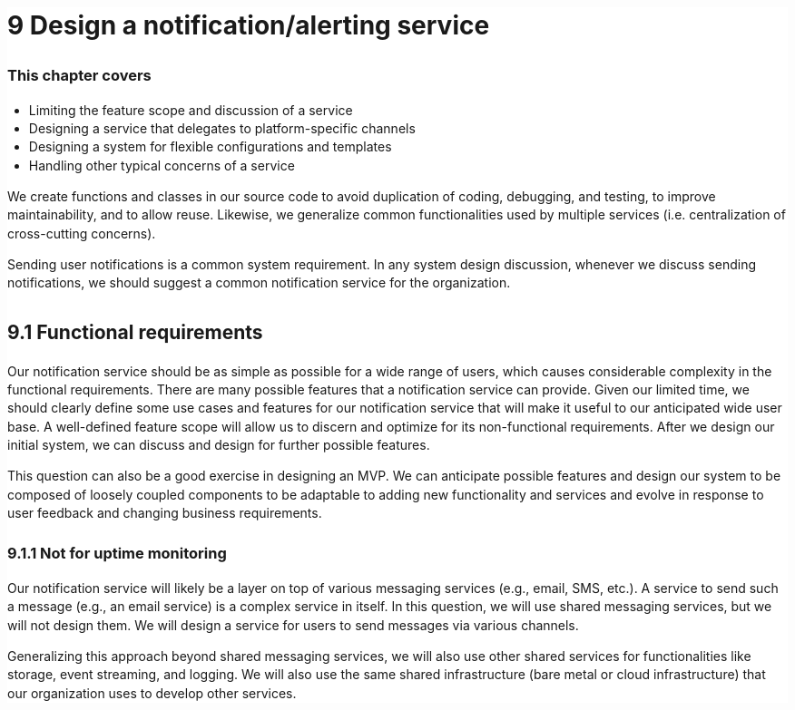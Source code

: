 # 9 Design a notification/alerting service

### [](https://livebook.manning.com/book/acing-the-system-design-interview/chapter-9/)[](https://livebook.manning.com/book/acing-the-system-design-interview/chapter-9/)[](https://livebook.manning.com/book/acing-the-system-design-interview/chapter-9/)This chapter covers

- Limiting the feature scope and discussion of a service
- Designing a service that delegates to platform-specific channels
- Designing a system for flexible configurations and templates
- Handling other typical concerns of a service

We create functions and classes in our source code to avoid duplication of coding, debugging, and testing, to improve maintainability, and to allow reuse. Likewise, we generalize common functionalities used by multiple services (i.e. centralization of cross-cutting concerns).

[](https://livebook.manning.com/book/acing-the-system-design-interview/chapter-9/)[](https://livebook.manning.com/book/acing-the-system-design-interview/chapter-9/)Sending user notifications is a common system requirement. [](https://livebook.manning.com/book/acing-the-system-design-interview/chapter-9/)In any system design discussion, whenever we discuss sending notifications, we should suggest a common notification service for the organization.

## 9.1 Functional requirements

[](https://livebook.manning.com/book/acing-the-system-design-interview/chapter-9/)[](https://livebook.manning.com/book/acing-the-system-design-interview/chapter-9/)[](https://livebook.manning.com/book/acing-the-system-design-interview/chapter-9/)Our notification service should be as simple as possible for a wide range of users, which causes considerable complexity in the functional requirements. [](https://livebook.manning.com/book/acing-the-system-design-interview/chapter-9/)There are many possible features that a notification service can provide. Given our limited time, we should clearly define some use cases and features for our notification service that will make it useful to our anticipated wide user base. A well-defined feature scope will allow us to discern and optimize for its non-functional requirements. After we design our initial system, we can discuss and design for further possible features.

This question can also be a good exercise in designing an MVP. We can anticipate possible features and design our system to be composed of loosely coupled components to be adaptable to adding new functionality and services and evolve in response to user feedback and changing business requirements.

### 9.1.1 Not for uptime monitoring

[](https://livebook.manning.com/book/acing-the-system-design-interview/chapter-9/)[](https://livebook.manning.com/book/acing-the-system-design-interview/chapter-9/)Our notification service will likely be a layer on top of various messaging services (e.g., email, SMS, etc.). A service to send such a message (e.g., an email service) is a complex service in itself. In this question, we will use shared messaging services, but we will not design them. We will design a service for users to send messages via various channels.

Generalizing this approach beyond shared messaging services, we will also use other shared services for functionalities like storage, event streaming, and logging. We will also use the same shared infrastructure (bare metal or cloud infrastructure) that our organization uses to develop other services.
